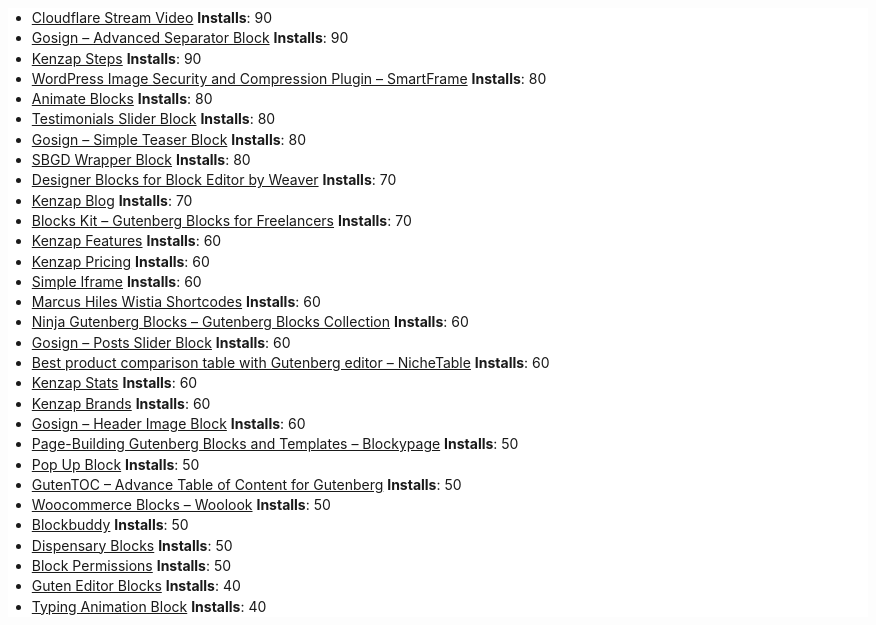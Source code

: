 * [Cloudflare Stream Video](https://wordpress.org/plugins/cloudflare-stream/ "WordPress.org - Cloudflare Stream Video") **Installs**: 90
* [Gosign – Advanced Separator Block](https://wordpress.org/plugins/gosign-advanced-separator-block/ "WordPress.org - Gosign &#8211; Advanced Separator Block") **Installs**: 90
* [Kenzap Steps](https://wordpress.org/plugins/kenzap-steps/ "WordPress.org - Kenzap Steps") **Installs**: 90
* [WordPress Image Security and Compression Plugin – SmartFrame](https://wordpress.org/plugins/smartframe/ "WordPress.org - WordPress Image Security and Compression Plugin &#8211; SmartFrame") **Installs**: 80
* [Animate Blocks](https://wordpress.org/plugins/animate-blocks/ "WordPress.org - Animate Blocks") **Installs**: 80
* [Testimonials Slider Block](https://wordpress.org/plugins/testimonials-slider-block/ "WordPress.org - Testimonials Slider Block") **Installs**: 80
* [Gosign – Simple Teaser Block](https://wordpress.org/plugins/gosign-simple-teaser-block/ "WordPress.org - Gosign &#8211; Simple Teaser Block") **Installs**: 80
* [SBGD Wrapper Block](https://wordpress.org/plugins/sbgd-wrapper-block/ "WordPress.org - SBGD Wrapper Block") **Installs**: 80
* [Designer Blocks for Block Editor by Weaver](https://wordpress.org/plugins/blocks-by-weaver/ "WordPress.org - Designer Blocks for Block Editor by Weaver") **Installs**: 70
* [Kenzap Blog](https://wordpress.org/plugins/kenzap-blog/ "WordPress.org - Kenzap Blog") **Installs**: 70
* [Blocks Kit – Gutenberg Blocks for Freelancers](https://wordpress.org/plugins/blocks-kit/ "WordPress.org - Blocks Kit &#8211; Gutenberg Blocks for Freelancers") **Installs**: 70
* [Kenzap Features](https://wordpress.org/plugins/kenzap-features/ "WordPress.org - Kenzap Features") **Installs**: 60
* [Kenzap Pricing](https://wordpress.org/plugins/kenzap-pricing/ "WordPress.org - Kenzap Pricing") **Installs**: 60
* [Simple Iframe](https://wordpress.org/plugins/simple-iframe/ "WordPress.org - Simple Iframe") **Installs**: 60
* [Marcus Hiles Wistia Shortcodes](https://wordpress.org/plugins/marcus-hiles-wistia-shortcodes/ "WordPress.org - Marcus Hiles Wistia Shortcodes") **Installs**: 60
* [Ninja Gutenberg Blocks – Gutenberg Blocks Collection](https://wordpress.org/plugins/ninja-gutenberg-blocks-gutenberg-blocks-collection/ "WordPress.org - Ninja Gutenberg Blocks &#8211; Gutenberg Blocks Collection") **Installs**: 60
* [Gosign – Posts Slider Block](https://wordpress.org/plugins/gosign-posts-slider-block/ "WordPress.org - Gosign &#8211; Posts Slider Block") **Installs**: 60
* [Best product comparison table with Gutenberg editor – NicheTable](https://wordpress.org/plugins/nichetable/ "WordPress.org - Best product comparison table with Gutenberg editor &#8211; NicheTable") **Installs**: 60
* [Kenzap Stats](https://wordpress.org/plugins/kenzap-stats/ "WordPress.org - Kenzap Stats") **Installs**: 60
* [Kenzap Brands](https://wordpress.org/plugins/kenzap-brands/ "WordPress.org - Kenzap Brands") **Installs**: 60
* [Gosign – Header Image Block](https://wordpress.org/plugins/gosign-header-image-block/ "WordPress.org - Gosign &#8211; Header Image Block") **Installs**: 60
* [Page-Building Gutenberg Blocks and Templates – Blockypage](https://wordpress.org/plugins/blockypage/ "WordPress.org - Page-Building Gutenberg Blocks and Templates – Blockypage") **Installs**: 50
* [Pop Up Block](https://wordpress.org/plugins/pop-up-block/ "WordPress.org - Pop Up Block") **Installs**: 50
* [GutenTOC – Advance Table of Content for Gutenberg](https://wordpress.org/plugins/gutentoc-advance-table-of-content/ "WordPress.org - GutenTOC &#8211; Advance Table of Content for Gutenberg") **Installs**: 50
* [Woocommerce Blocks – Woolook](https://wordpress.org/plugins/woolook/ "WordPress.org - Woocommerce Blocks &#8211; Woolook") **Installs**: 50
* [Blockbuddy](https://wordpress.org/plugins/blockbuddy/ "WordPress.org - Blockbuddy") **Installs**: 50
* [Dispensary Blocks](https://wordpress.org/plugins/dispensary-blocks/ "WordPress.org - Dispensary Blocks") **Installs**: 50
* [Block Permissions](https://wordpress.org/plugins/block-permissions/ "WordPress.org - Block Permissions") **Installs**: 50
* [Guten Editor Blocks](https://wordpress.org/plugins/guten-editor-blocks/ "WordPress.org - Guten Editor Blocks") **Installs**: 40
* [Typing Animation Block](https://wordpress.org/plugins/typing-animation-block/ "WordPress.org - Typing Animation Block") **Installs**: 40